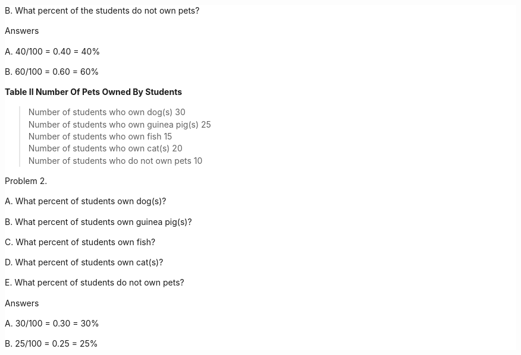 <p>
B. What percent of the students do not own pets?
</p>
<p>
Answers
</p>
<p>
A. 40/100 = 0.40 = 40%
</p>
<p>
B. 60/100 = 0.60 = 60%
</p>
<p>
<b>
Table II Number Of Pets Owned By Students
</b>
</p>
<blockquote>
<dl>
<dt>
Number of students who own dog(s)                          30
<dt>
Number of students who own guinea pig(s)                25
<dt>
Number of students who own fish                              15
<dt>
Number of students who own cat(s)                           20
<dt>
Number of students who do not own pets                   10
</dt>
</dt>
</dt>
</dt>
</dt>
</dl>
</blockquote>
<p>
Problem 2.
</p>
<p>
A. What percent of students own dog(s)?
</p>
<p>
B. What percent of students own guinea pig(s)?
</p>
<p>
C. What percent of students own fish?
</p>
<p>
D. What percent of students own cat(s)?
</p>
<p>
E. What percent of students do not own pets?
</p>
<p>
Answers
</p>
<p>
A. 30/100 = 0.30 = 30%
</p>
<p>
B. 25/100 = 0.25 = 25%
</p>
<p>